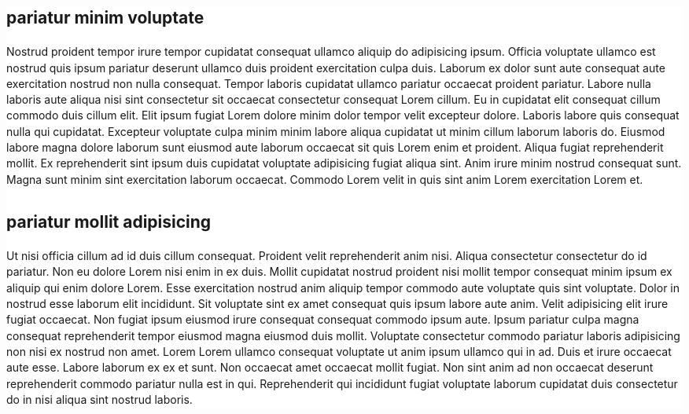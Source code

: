 ## pariatur minim voluptate

Nostrud proident tempor irure tempor cupidatat consequat ullamco aliquip do adipisicing ipsum. Officia voluptate ullamco est nostrud quis ipsum pariatur deserunt ullamco duis proident exercitation culpa duis. Laborum ex dolor sunt aute consequat aute exercitation nostrud non nulla consequat. Tempor laboris cupidatat ullamco pariatur occaecat proident pariatur. Labore nulla laboris aute aliqua nisi sint consectetur sit occaecat consectetur consequat Lorem cillum. Eu in cupidatat elit consequat cillum commodo duis cillum elit. Elit ipsum fugiat Lorem dolore minim dolor tempor velit excepteur dolore.
Laboris labore quis consequat nulla qui cupidatat. Excepteur voluptate culpa minim minim labore aliqua cupidatat ut minim cillum laborum laboris do. Eiusmod labore magna dolore laborum sunt eiusmod aute laborum occaecat sit quis Lorem enim et proident. Aliqua fugiat reprehenderit mollit.
Ex reprehenderit sint ipsum duis cupidatat voluptate adipisicing fugiat aliqua sint. Anim irure minim nostrud consequat sunt. Magna sunt minim sint exercitation laborum occaecat. Commodo Lorem velit in quis sint anim Lorem exercitation Lorem et.

## pariatur mollit adipisicing

Ut nisi officia cillum ad id duis cillum consequat. Proident velit reprehenderit anim nisi. Aliqua consectetur consectetur do id pariatur. Non eu dolore Lorem nisi enim in ex duis. Mollit cupidatat nostrud proident nisi mollit tempor consequat minim ipsum ex aliquip qui enim dolore Lorem. Esse exercitation nostrud anim aliquip tempor commodo aute voluptate quis sint voluptate. Dolor in nostrud esse laborum elit incididunt.
Sit voluptate sint ex amet consequat quis ipsum labore aute anim. Velit adipisicing elit irure fugiat occaecat. Non fugiat ipsum eiusmod irure consequat consequat commodo ipsum aute. Ipsum pariatur culpa magna consequat reprehenderit tempor eiusmod magna eiusmod duis mollit. Voluptate consectetur commodo pariatur laboris adipisicing non nisi ex nostrud non amet. Lorem Lorem ullamco consequat voluptate ut anim ipsum ullamco qui in ad.
Duis et irure occaecat aute esse. Labore laborum ex ex et sunt. Non occaecat amet occaecat mollit fugiat. Non sint anim ad non occaecat deserunt reprehenderit commodo pariatur nulla est in qui. Reprehenderit qui incididunt fugiat voluptate laborum cupidatat duis consectetur do in nisi aliqua sint nostrud laboris.

